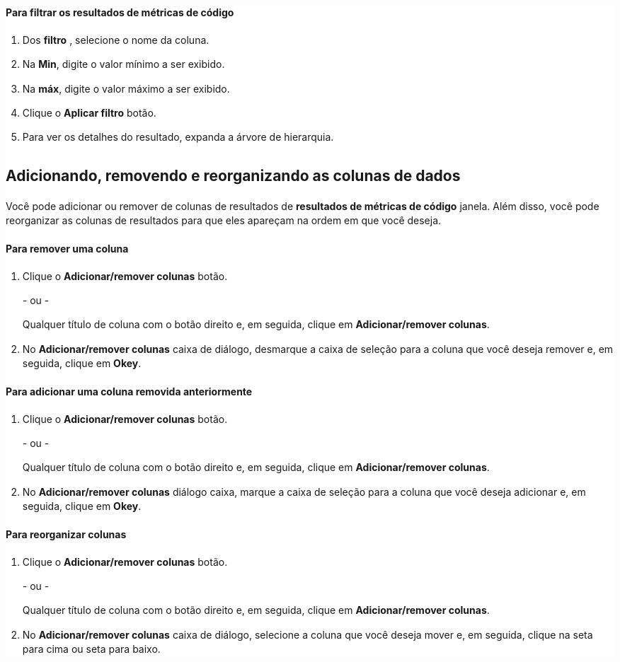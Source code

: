 #### <a name="to-filter-the-code-metrics-results"></a>Para filtrar os resultados de métricas de código  
  
1.  Dos **filtro** , selecione o nome da coluna.  
  
2.  Na **Min**, digite o valor mínimo a ser exibido.  
  
3.  Na **máx**, digite o valor máximo a ser exibido.  
  
4.  Clique o **Aplicar filtro** botão.  
  
5.  Para ver os detalhes do resultado, expanda a árvore de hierarquia.  
  
##  <a name="BKMK_AddingRemovingandRearrangingDataColumns"></a> Adicionando, removendo e reorganizando as colunas de dados  
 Você pode adicionar ou remover de colunas de resultados de **resultados de métricas de código** janela. Além disso, você pode reorganizar as colunas de resultados para que eles apareçam na ordem em que você deseja.  
  
#### <a name="to-remove-a-column"></a>Para remover uma coluna  
  
1.  Clique o **Adicionar/remover colunas** botão.  
  
     \- ou -  
  
     Qualquer título de coluna com o botão direito e, em seguida, clique em **Adicionar/remover colunas**.  
  
2.  No **Adicionar/remover colunas** caixa de diálogo, desmarque a caixa de seleção para a coluna que você deseja remover e, em seguida, clique em **Okey**.  
  
#### <a name="to-add-a-previously-removed-column"></a>Para adicionar uma coluna removida anteriormente  
  
1.  Clique o **Adicionar/remover colunas** botão.  
  
     \- ou -  
  
     Qualquer título de coluna com o botão direito e, em seguida, clique em **Adicionar/remover colunas**.  
  
2.  No **Adicionar/remover colunas** diálogo caixa, marque a caixa de seleção para a coluna que você deseja adicionar e, em seguida, clique em **Okey**.  
  
#### <a name="to-rearrange-columns"></a>Para reorganizar colunas  
  
1.  Clique o **Adicionar/remover colunas** botão.  
  
     \- ou -  
  
     Qualquer título de coluna com o botão direito e, em seguida, clique em **Adicionar/remover colunas**.  
  
2.  No **Adicionar/remover colunas** caixa de diálogo, selecione a coluna que você deseja mover e, em seguida, clique na seta para cima ou seta para baixo.  
  